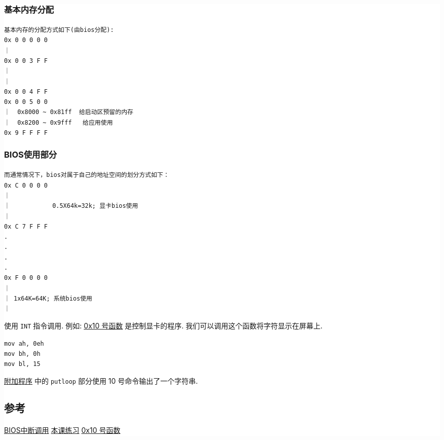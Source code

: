 ### 基本内存分配

```
基本内存的分配方式如下(由bios分配):
0x 0 0 0 0 0
｜
0x 0 0 3 F F
｜
｜
0x 0 0 4 F F
0x 0 0 5 0 0
｜  0x8000 ~ 0x81ff  给启动区预留的内存
｜  0x8200 ~ 0x9fff   给应用使用
0x 9 F F F F
```


### BIOS使用部分
```
而通常情况下，bios对属于自己的地址空间的划分方式如下：
0x C 0 0 0 0
｜
｜　　　　　　　0.5X64k=32k; 显卡bios使用
｜
0x C 7 F F F
.
.
.
.
0x F 0 0 0 0
｜
｜ 1x64K=64K; 系统bios使用
｜
```

使用 `INT` 指令调用. 例如: [0x10 号函数](http://www.ablmcc.edu.hk/~scy/CIT/8086_bios_and_dos_interrupts.htm#int10h_0Eh) 是控制显卡的程序. 我们可以调用这个函数将字符显示在屏幕上.

```
mov ah, 0eh
mov bh, 0h
mov bl, 15
```
[附加程序](30daysOS-%E7%AC%AC02%E5%A4%A9%20%E6%B1%87%E7%BC%96%E8%AF%AD%E8%A8%80%E5%92%8CMakefile%E5%85%A5%E9%97%A8.md#%E9%99%84%E5%8A%A0%E7%A8%8B%E5%BA%8F) 中的 `putloop` 部分使用 10 号命令输出了一个字符串.


## 参考
[BIOS中断调用](https://zh.wikipedia.org/wiki/BIOS%E4%B8%AD%E6%96%B7%E5%91%BC%E5%8F%AB#BIOS_%E4%B8%AD%E6%96%B7%E5%90%91%E9%87%8F%E8%A1%A8)
[本课练习](https://gitee.com/lv-wei/os-30days/tree/main/tolset_h/helloos4)
[0x10 号函数](http://www.ablmcc.edu.hk/~scy/CIT/8086_bios_and_dos_interrupts.htm#int10h_0Eh) 
